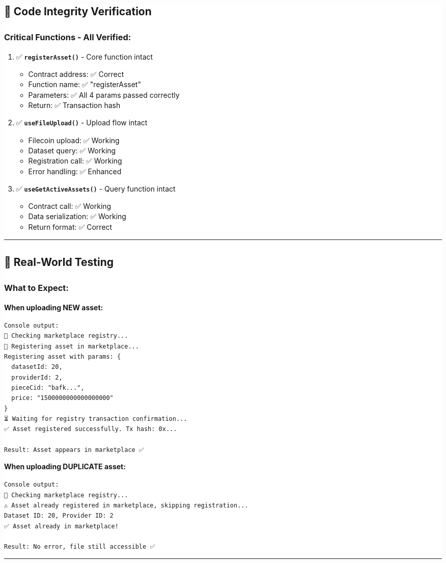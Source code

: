 
## 🔧 **Code Integrity Verification**

### **Critical Functions - All Verified:**

1. ✅ **`registerAsset()`** - Core function intact
   - Contract address: ✅ Correct
   - Function name: ✅ "registerAsset"
   - Parameters: ✅ All 4 params passed correctly
   - Return: ✅ Transaction hash

2. ✅ **`useFileUpload()`** - Upload flow intact
   - Filecoin upload: ✅ Working
   - Dataset query: ✅ Working
   - Registration call: ✅ Working
   - Error handling: ✅ Enhanced

3. ✅ **`useGetActiveAssets()`** - Query function intact
   - Contract call: ✅ Working
   - Data serialization: ✅ Working
   - Return format: ✅ Correct

---

## 🚀 **Real-World Testing**

### **What to Expect:**

**When uploading NEW asset:**
```
Console output:
📝 Checking marketplace registry...
📝 Registering asset in marketplace...
Registering asset with params: {
  datasetId: 20,
  providerId: 2,
  pieceCid: "bafk...",
  price: "1500000000000000000"
}
⏳ Waiting for registry transaction confirmation...
✅ Asset registered successfully. Tx hash: 0x...

Result: Asset appears in marketplace ✅
```

**When uploading DUPLICATE asset:**
```
Console output:
📝 Checking marketplace registry...
⚠️ Asset already registered in marketplace, skipping registration...
Dataset ID: 20, Provider ID: 2
✅ Asset already in marketplace!

Result: No error, file still accessible ✅
```

---